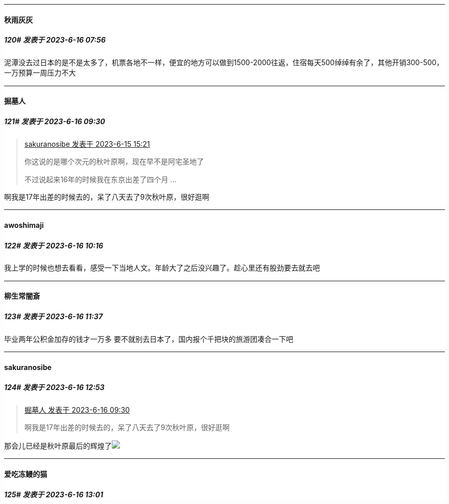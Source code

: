 
*****

####  秋雨灰灰  
##### 120#       发表于 2023-6-16 07:56

泥潭没去过日本的是不是太多了，机票各地不一样，便宜的地方可以做到1500-2000往返，住宿每天500绰绰有余了，其他开销300-500，一万预算一周压力不大


*****

####  掘墓人  
##### 121#       发表于 2023-6-16 09:30

<blockquote><a href="httphttps://bbs.saraba1st.com/2b/forum.php?mod=redirect&amp;goto=findpost&amp;pid=61296844&amp;ptid=2140128" target="_blank">sakuranosibe 发表于 2023-6-15 15:21</a>

你这说的是哪个次元的秋叶原啊，现在早不是阿宅圣地了

不过说起来16年的时候我在东京出差了四个月 ...</blockquote>
啊我是17年出差的时候去的，呆了八天去了9次秋叶原，很好逛啊


*****

####  awoshimaji  
##### 122#       发表于 2023-6-16 10:16

我上学的时候也想去看看，感受一下当地人文。年龄大了之后没兴趣了。趁心里还有股劲要去就去吧


*****

####  柳生常闇斎  
##### 123#       发表于 2023-6-16 11:37

毕业两年公积金加存的钱才一万多
要不就别去日本了，国内报个千把块的旅游团凑合一下吧


*****

####  sakuranosibe  
##### 124#       发表于 2023-6-16 12:53

<blockquote><a href="httphttps://bbs.saraba1st.com/2b/forum.php?mod=redirect&amp;goto=findpost&amp;pid=61305537&amp;ptid=2140128" target="_blank">掘墓人 发表于 2023-6-16 09:30</a>

啊我是17年出差的时候去的，呆了八天去了9次秋叶原，很好逛啊</blockquote>
那会儿已经是秋叶原最后的辉煌了<img src="https://static.saraba1st.com/image/smiley/face2017/065.png" referrerpolicy="no-referrer">


*****

####  爱吃冻鳗的猫  
##### 125#       发表于 2023-6-16 13:01
